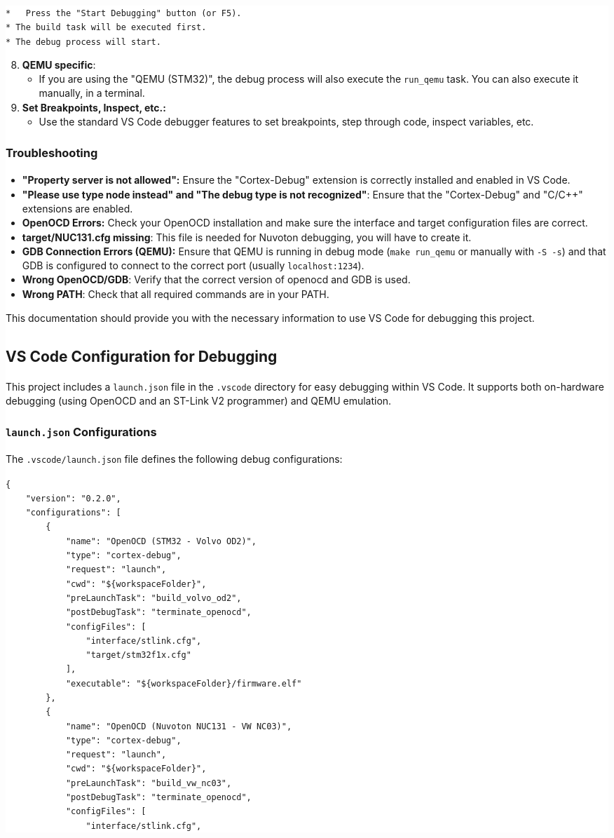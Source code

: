     *   Press the "Start Debugging" button (or F5).
    * The build task will be executed first.
    * The debug process will start.
8. **QEMU specific**:
    * If you are using the "QEMU (STM32)", the debug process will also execute the `run_qemu` task. You can also execute it manually, in a terminal.
9.  **Set Breakpoints, Inspect, etc.:**
    *   Use the standard VS Code debugger features to set breakpoints, step through code, inspect variables, etc.

### Troubleshooting

*   **"Property server is not allowed":** Ensure the "Cortex-Debug" extension is correctly installed and enabled in VS Code.
* **"Please use type node instead" and  "The debug type is not recognized"**: Ensure that the "Cortex-Debug" and "C/C++" extensions are enabled.
*   **OpenOCD Errors:** Check your OpenOCD installation and make sure the interface and target configuration files are correct.
* **target/NUC131.cfg missing**: This file is needed for Nuvoton debugging, you will have to create it.
*   **GDB Connection Errors (QEMU):** Ensure that QEMU is running in debug mode (`make run_qemu` or manually with `-S -s`) and that GDB is configured to connect to the correct port (usually `localhost:1234`).
* **Wrong OpenOCD/GDB**: Verify that the correct version of openocd and GDB is used.
* **Wrong PATH**: Check that all required commands are in your PATH.

This documentation should provide you with the necessary information to use VS Code for debugging this project.

## VS Code Configuration for Debugging

This project includes a `launch.json` file in the `.vscode` directory for easy debugging within VS Code. It supports both on-hardware debugging (using OpenOCD and an ST-Link V2 programmer) and QEMU emulation.

### `launch.json` Configurations

The `.vscode/launch.json` file defines the following debug configurations:

```jsonc
{
    "version": "0.2.0",
    "configurations": [
        {
            "name": "OpenOCD (STM32 - Volvo OD2)",
            "type": "cortex-debug",
            "request": "launch",
            "cwd": "${workspaceFolder}",
            "preLaunchTask": "build_volvo_od2",
            "postDebugTask": "terminate_openocd",
            "configFiles": [
                "interface/stlink.cfg",
                "target/stm32f1x.cfg"
            ],
            "executable": "${workspaceFolder}/firmware.elf"
        },
        {
            "name": "OpenOCD (Nuvoton NUC131 - VW NC03)",
            "type": "cortex-debug",
            "request": "launch",
            "cwd": "${workspaceFolder}",
            "preLaunchTask": "build_vw_nc03",
            "postDebugTask": "terminate_openocd",
            "configFiles": [
                "interface/stlink.cfg",
```